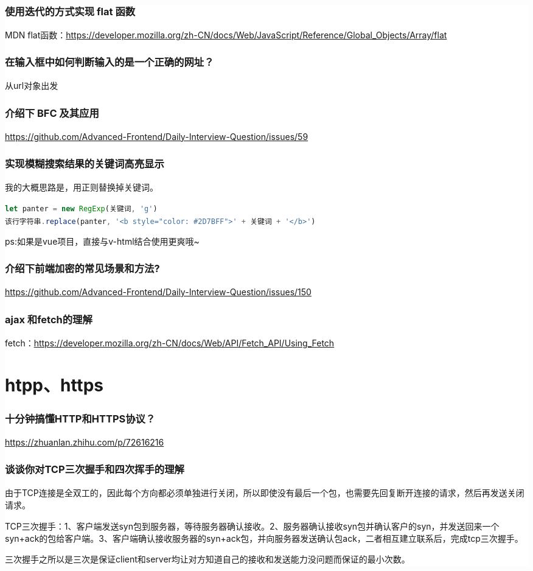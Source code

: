 ### 使用迭代的方式实现 flat 函数



MDN flat函数：https://developer.mozilla.org/zh-CN/docs/Web/JavaScript/Reference/Global_Objects/Array/flat

### 在输入框中如何判断输入的是一个正确的网址？

从url对象出发



### 介绍下 BFC 及其应用

https://github.com/Advanced-Frontend/Daily-Interview-Question/issues/59

### 实现模糊搜索结果的关键词高亮显示

我的大概思路是，用正则替换掉关键词。

```js
let panter = new RegExp(关键词, 'g')
该行字符串.replace(panter, '<b style="color: #2D7BFF">' + 关键词 + '</b>')
```

ps:如果是vue项目，直接与v-html结合使用更爽哦~



### 介绍下前端加密的常见场景和方法?

https://github.com/Advanced-Frontend/Daily-Interview-Question/issues/150



### ajax 和fetch的理解



fetch：https://developer.mozilla.org/zh-CN/docs/Web/API/Fetch_API/Using_Fetch



# htpp、https

### 十分钟搞懂HTTP和HTTPS协议？

https://zhuanlan.zhihu.com/p/72616216



### 谈谈你对TCP三次握手和四次挥手的理解

由于TCP连接是全双工的，因此每个方向都必须单独进行关闭，所以即使没有最后一个包，也需要先回复断开连接的请求，然后再发送关闭请求。

TCP三次握手：1、客户端发送syn包到服务器，等待服务器确认接收。2、服务器确认接收syn包并确认客户的syn，并发送回来一个syn+ack的包给客户端。3、客户端确认接收服务器的syn+ack包，并向服务器发送确认包ack，二者相互建立联系后，完成tcp三次握手。

三次握手之所以是三次是保证client和server均让对方知道自己的接收和发送能力没问题而保证的最小次数。
